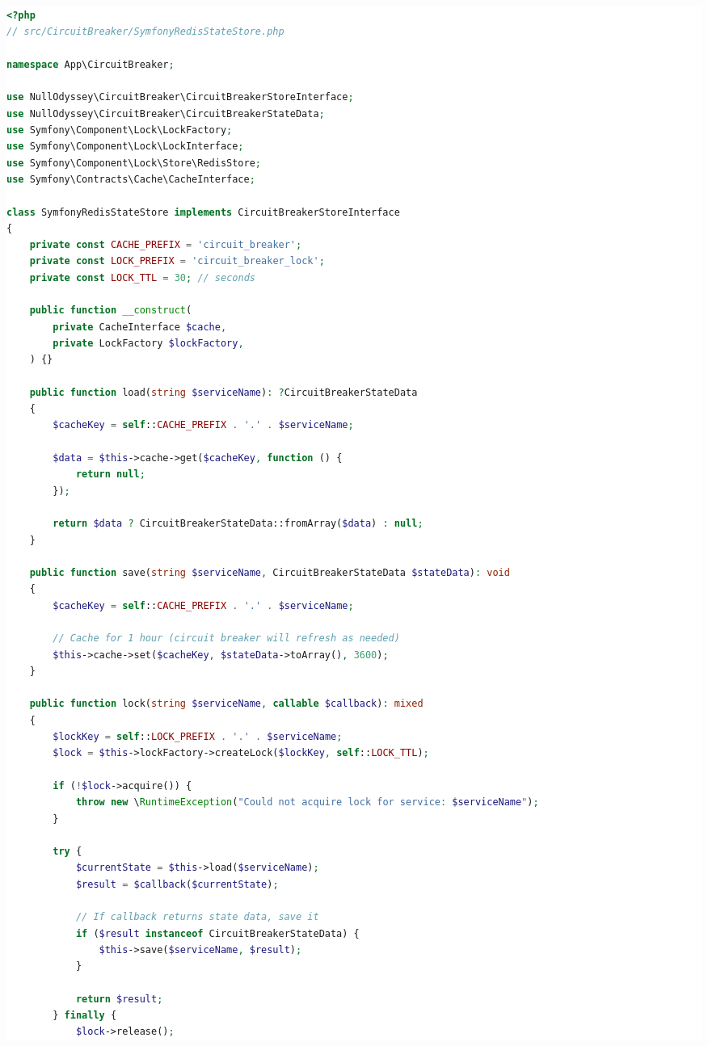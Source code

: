 ```php
<?php
// src/CircuitBreaker/SymfonyRedisStateStore.php

namespace App\CircuitBreaker;

use NullOdyssey\CircuitBreaker\CircuitBreakerStoreInterface;
use NullOdyssey\CircuitBreaker\CircuitBreakerStateData;
use Symfony\Component\Lock\LockFactory;
use Symfony\Component\Lock\LockInterface;
use Symfony\Component\Lock\Store\RedisStore;
use Symfony\Contracts\Cache\CacheInterface;

class SymfonyRedisStateStore implements CircuitBreakerStoreInterface
{
    private const CACHE_PREFIX = 'circuit_breaker';
    private const LOCK_PREFIX = 'circuit_breaker_lock';
    private const LOCK_TTL = 30; // seconds

    public function __construct(
        private CacheInterface $cache,
        private LockFactory $lockFactory,
    ) {}

    public function load(string $serviceName): ?CircuitBreakerStateData
    {
        $cacheKey = self::CACHE_PREFIX . '.' . $serviceName;
        
        $data = $this->cache->get($cacheKey, function () {
            return null;
        });

        return $data ? CircuitBreakerStateData::fromArray($data) : null;
    }

    public function save(string $serviceName, CircuitBreakerStateData $stateData): void
    {
        $cacheKey = self::CACHE_PREFIX . '.' . $serviceName;
        
        // Cache for 1 hour (circuit breaker will refresh as needed)
        $this->cache->set($cacheKey, $stateData->toArray(), 3600);
    }

    public function lock(string $serviceName, callable $callback): mixed
    {
        $lockKey = self::LOCK_PREFIX . '.' . $serviceName;
        $lock = $this->lockFactory->createLock($lockKey, self::LOCK_TTL);

        if (!$lock->acquire()) {
            throw new \RuntimeException("Could not acquire lock for service: $serviceName");
        }

        try {
            $currentState = $this->load($serviceName);
            $result = $callback($currentState);

            // If callback returns state data, save it
            if ($result instanceof CircuitBreakerStateData) {
                $this->save($serviceName, $result);
            }

            return $result;
        } finally {
            $lock->release();
```